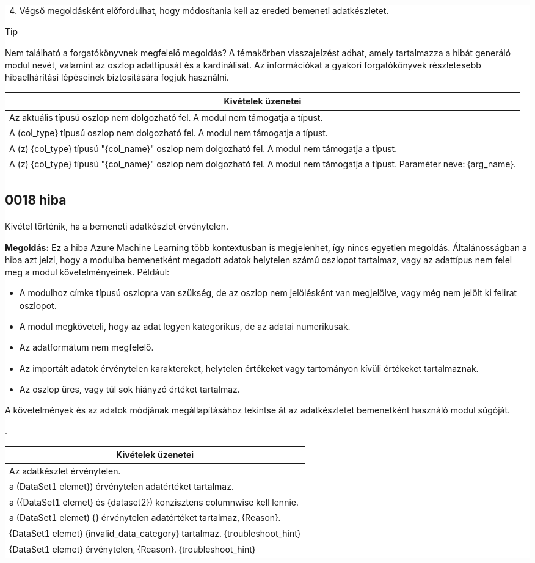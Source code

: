  4. Végső megoldásként előfordulhat, hogy módosítania kell az eredeti bemeneti adatkészletet.

> [!TIP]
> Nem található a forgatókönyvnek megfelelő megoldás? A témakörben visszajelzést adhat, amely tartalmazza a hibát generáló modul nevét, valamint az oszlop adattípusát és a kardinálisát. Az információkat a gyakori forgatókönyvek részletesebb hibaelhárítási lépéseinek biztosítására fogjuk használni. 

|Kivételek üzenetei|
|------------------------|
|Az aktuális típusú oszlop nem dolgozható fel. A modul nem támogatja a típust.|
|A (col_type} típusú oszlop nem dolgozható fel. A modul nem támogatja a típust.|
|A (z) {col_type} típusú "{col_name}" oszlop nem dolgozható fel. A modul nem támogatja a típust.|
|A (z) {col_type} típusú "{col_name}" oszlop nem dolgozható fel. A modul nem támogatja a típust. Paraméter neve: {arg_name}.|


## <a name="error-0018"></a>0018 hiba  
 Kivétel történik, ha a bemeneti adatkészlet érvénytelen.  

**Megoldás:** Ez a hiba Azure Machine Learning több kontextusban is megjelenhet, így nincs egyetlen megoldás. Általánosságban a hiba azt jelzi, hogy a modulba bemenetként megadott adatok helytelen számú oszlopot tartalmaz, vagy az adattípus nem felel meg a modul követelményeinek. Például:  

-   A modulhoz címke típusú oszlopra van szükség, de az oszlop nem jelölésként van megjelölve, vagy még nem jelölt ki felirat oszlopot.  
  
-   A modul megköveteli, hogy az adat legyen kategorikus, de az adatai numerikusak.  



-   Az adatformátum nem megfelelő.  
  
-   Az importált adatok érvénytelen karaktereket, helytelen értékeket vagy tartományon kívüli értékeket tartalmaznak.  
-   Az oszlop üres, vagy túl sok hiányzó értéket tartalmaz.  

 A követelmények és az adatok módjának megállapításához tekintse át az adatkészletet bemenetként használó modul súgóját.  

 .  

|Kivételek üzenetei|
|------------------------|
|Az adatkészlet érvénytelen.|
|a (DataSet1 elemet}) érvénytelen adatértéket tartalmaz.|
|a ({DataSet1 elemet} és {dataset2}) konzisztens columnwise kell lennie.|
|a (DataSet1 elemet) {} érvénytelen adatértéket tartalmaz, {Reason}.|
|{DataSet1 elemet} {invalid_data_category} tartalmaz. {troubleshoot_hint}|
|{DataSet1 elemet} érvénytelen, {Reason}. {troubleshoot_hint}|

